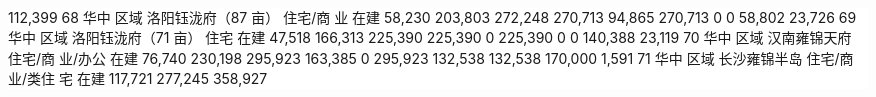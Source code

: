 112,399
68
华中
区域
洛阳钰泷府（87
亩）
住宅/商
业
在建
58,230
203,803
272,248
270,713
94,865
270,713
0
0
58,802
23,726
69
华中
区域
洛阳钰泷府（71
亩）
住宅
在建
47,518
166,313
225,390
225,390
0
225,390
0
0
140,388
23,119
70
华中
区域
汉南雍锦天府
住宅/商
业/办公
在建
76,740
230,198
295,923
163,385
0
295,923
132,538
132,538
170,000
1,591
71
华中
区域
长沙雍锦半岛
住宅/商
业/类住
宅
在建
117,721
277,245
358,927